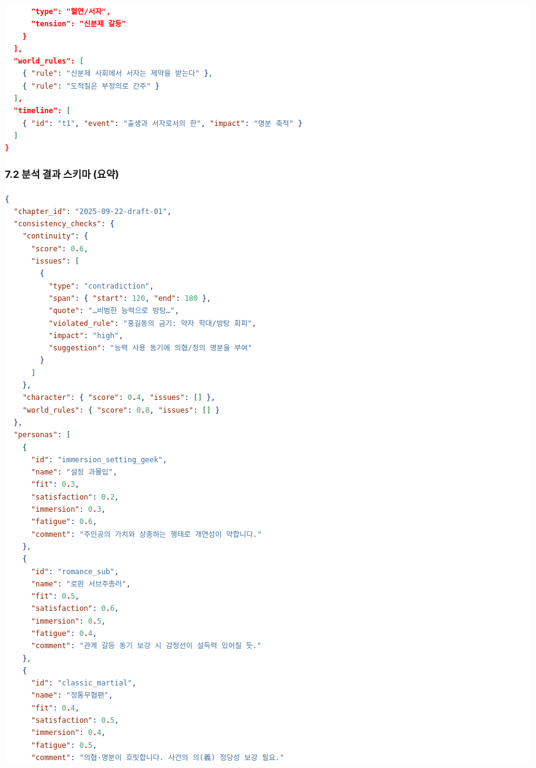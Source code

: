 ```json
      "type": "혈연/서자",
      "tension": "신분제 갈등"
    }
  ],
  "world_rules": [
    { "rule": "신분제 사회에서 서자는 제약을 받는다" },
    { "rule": "도적질은 부정의로 간주" }
  ],
  "timeline": [
    { "id": "t1", "event": "출생과 서자로서의 한", "impact": "명분 축적" }
  ]
}
```

### 7.2 분석 결과 스키마 (요약)

```json
{
  "chapter_id": "2025-09-22-draft-01",
  "consistency_checks": {
    "continuity": {
      "score": 0.6,
      "issues": [
        {
          "type": "contradiction",
          "span": { "start": 120, "end": 180 },
          "quote": "…비범한 능력으로 방탕…",
          "violated_rule": "홍길동의 금기: 약자 학대/방탕 회피",
          "impact": "high",
          "suggestion": "능력 사용 동기에 의협/정의 명분을 부여"
        }
      ]
    },
    "character": { "score": 0.4, "issues": [] },
    "world_rules": { "score": 0.8, "issues": [] }
  },
  "personas": [
    {
      "id": "immersion_setting_geek",
      "name": "설정 과몰입",
      "fit": 0.3,
      "satisfaction": 0.2,
      "immersion": 0.3,
      "fatigue": 0.6,
      "comment": "주인공의 가치와 상충하는 행태로 개연성이 약합니다."
    },
    {
      "id": "romance_sub",
      "name": "로판 서브주총러",
      "fit": 0.5,
      "satisfaction": 0.6,
      "immersion": 0.5,
      "fatigue": 0.4,
      "comment": "관계 갈등 동기 보강 시 감정선이 설득력 있어질 듯."
    },
    {
      "id": "classic_martial",
      "name": "정통무협팬",
      "fit": 0.4,
      "satisfaction": 0.5,
      "immersion": 0.4,
      "fatigue": 0.5,
      "comment": "의협·명분이 흐릿합니다. 사건의 의(義) 정당성 보강 필요."
```